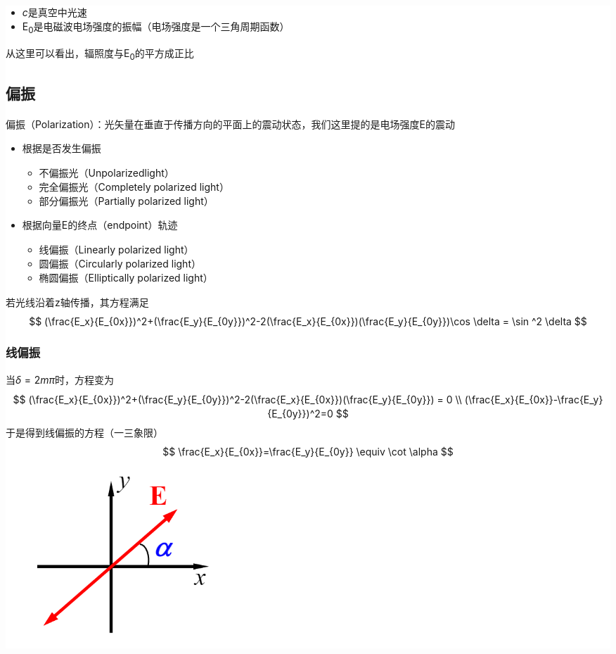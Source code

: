 - $c$是真空中光速
- $\mathrm{E_0}$是电磁波电场强度的振幅（电场强度是一个三角周期函数）

从这里可以看出，辐照度与$\mathrm{E_0}$的平方成正比

## 偏振

偏振（Polarization）：光矢量在垂直于传播方向的平面上的震动状态，我们这里提的是电场强度$\mathrm{E}$的震动

- 根据是否发生偏振
  - 不偏振光（Unpolarizedlight）
  - 完全偏振光（Completely polarized light）
  - 部分偏振光（Partially polarized  light）

- 根据向量$\mathrm{E}$的终点（endpoint）轨迹
  - 线偏振（Linearly polarized light）
  - 圆偏振（Circularly polarized light）
  - 椭圆偏振（Elliptically polarized light）

若光线沿着z轴传播，其方程满足
$$
(\frac{E_x}{E_{0x}})^2+(\frac{E_y}{E_{0y}})^2-2(\frac{E_x}{E_{0x}})(\frac{E_y}{E_{0y}})\cos \delta = \sin ^2 \delta
$$
### 线偏振

当$\delta=2m\pi$时，方程变为
$$
(\frac{E_x}{E_{0x}})^2+(\frac{E_y}{E_{0y}})^2-2(\frac{E_x}{E_{0x}})(\frac{E_y}{E_{0y}}) = 0 \\
(\frac{E_x}{E_{0x}}-\frac{E_y}{E_{0y}})^2=0
$$
于是得到线偏振的方程（一三象限）
$$
\frac{E_x}{E_{0x}}=\frac{E_y}{E_{0y}} \equiv \cot \alpha
$$
<img src="Image/线偏振.png" alt="线偏振" style="zoom: 67%;" />

